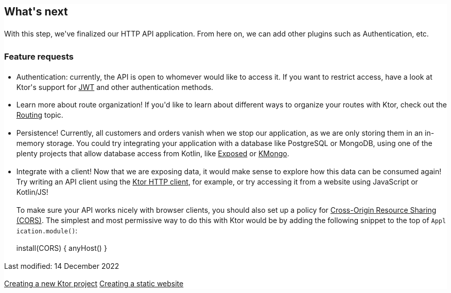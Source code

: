 What's next
-----------

With this step, we've finalized our HTTP API application. From here on, we can add other plugins such as Authentication, etc.

### Feature requests

*   Authentication: currently, the API is open to whomever would like to access it. If you want to restrict access, have a look at Ktor's support for [JWT](jwt.html) and other authentication methods.

*   Learn more about route organization! If you'd like to learn about different ways to organize your routes with Ktor, check out the [Routing](routing-in-ktor.html) topic.

*   Persistence! Currently, all customers and orders vanish when we stop our application, as we are only storing them in an in-memory storage. You could try integrating your application with a database like PostgreSQL or MongoDB, using one of the plenty projects that allow database access from Kotlin, like [Exposed](interactive-website-add-persistence.html) or [KMongo](https://litote.org/kmongo/).

*   Integrate with a client! Now that we are exposing data, it would make sense to explore how this data can be consumed again! Try writing an API client using the [Ktor HTTP client](create-client.html), for example, or try accessing it from a website using JavaScript or Kotlin/JS!

    To make sure your API works nicely with browser clients, you should also set up a policy for [Cross-Origin Resource Sharing (CORS)](cors.html). The simplest and most permissive way to do this with Ktor would be by adding the following snippet to the top of `Application.module()`:

    install(CORS) { anyHost() }


Last modified: 14 December 2022

[Creating a new Ktor project](intellij-idea.html) [Creating a static website](creating-static-website.html)